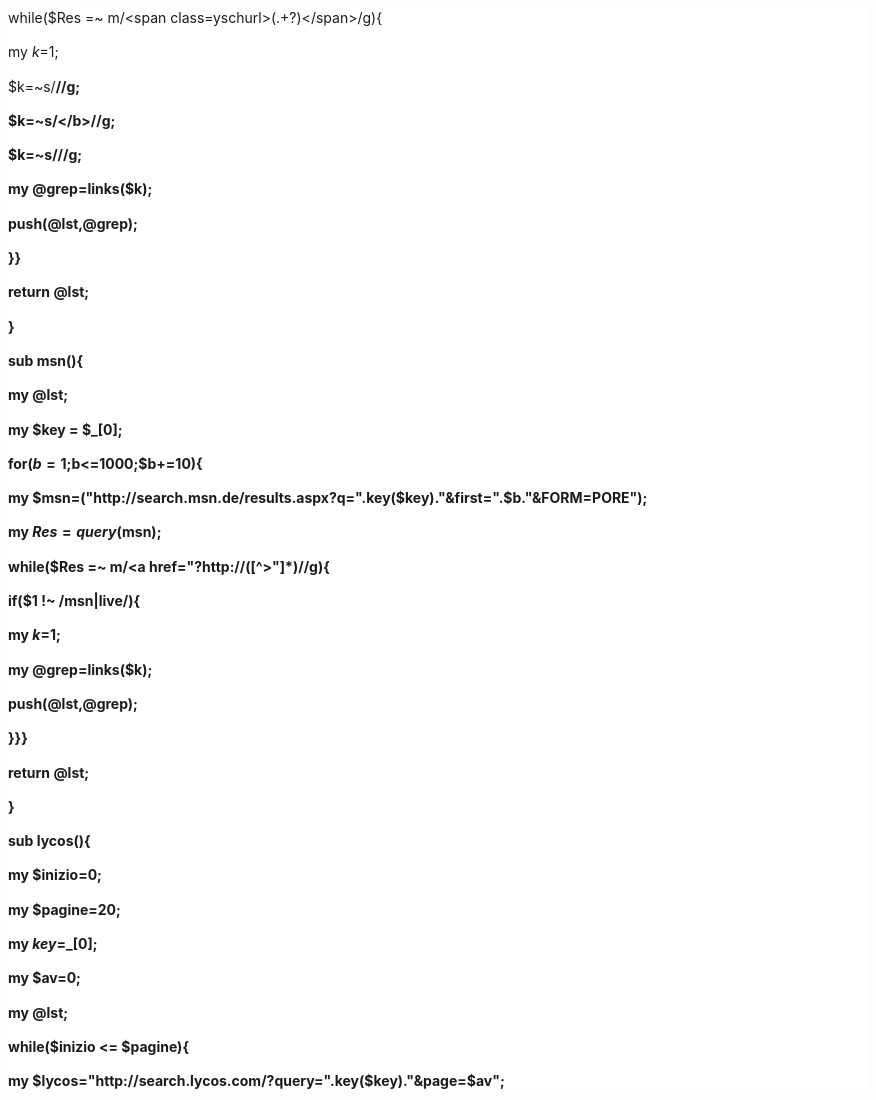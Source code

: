 while($Res =~ m/\<span class=yschurl>(.+?)\<\/span>/g){ 

my $k=$1; 

$k=~s/<b>//g; 

$k=~s/<\/b>//g; 

$k=~s/<wbr>//g; 

my @grep=links($k); 

push(@lst,@grep); 

}} 

return @lst; 

} 

  

sub msn(){ 

my @lst; 

my $key = $_[0]; 

for($b=1;$b<=1000;$b+=10){ 

my $msn=("http://search.msn.de/results.aspx?q=".key($key)."&first=".$b."&FORM=PORE"); 

my $Res=query($msn); 

while($Res =~ m/<a href=\"?http:\/\/([^>\"]*)\//g){ 

if($1 !~ /msn|live/){ 

my $k=$1; 

my @grep=links($k); 

push(@lst,@grep); 

}}} 

return @lst; 

} 

  

sub lycos(){ 

my $inizio=0; 

my $pagine=20; 

my $key=$_[0]; 

my $av=0; 

my @lst; 

while($inizio <= $pagine){ 

my $lycos="http://search.lycos.com/?query=".key($key)."&page=$av"; 
